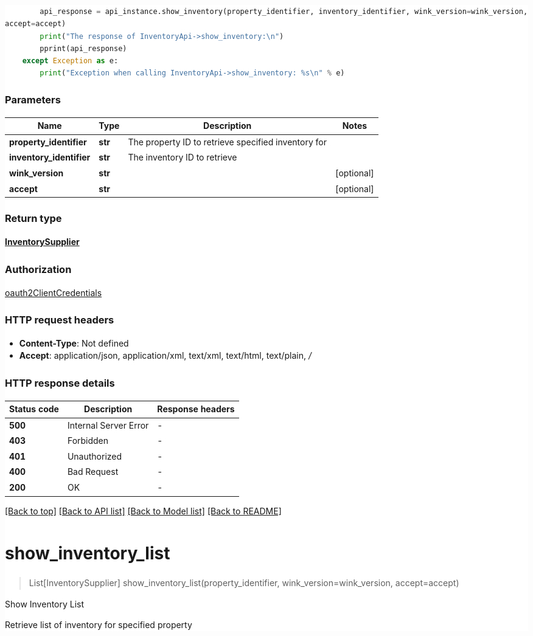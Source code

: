 ```python
        api_response = api_instance.show_inventory(property_identifier, inventory_identifier, wink_version=wink_version, accept=accept)
        print("The response of InventoryApi->show_inventory:\n")
        pprint(api_response)
    except Exception as e:
        print("Exception when calling InventoryApi->show_inventory: %s\n" % e)
```



### Parameters


Name | Type | Description  | Notes
------------- | ------------- | ------------- | -------------
 **property_identifier** | **str**| The property ID to retrieve specified inventory for | 
 **inventory_identifier** | **str**| The inventory ID to retrieve | 
 **wink_version** | **str**|  | [optional] 
 **accept** | **str**|  | [optional] 

### Return type

[**InventorySupplier**](InventorySupplier.md)

### Authorization

[oauth2ClientCredentials](../README.md#oauth2ClientCredentials)

### HTTP request headers

 - **Content-Type**: Not defined
 - **Accept**: application/json, application/xml, text/xml, text/html, text/plain, */*

### HTTP response details

| Status code | Description | Response headers |
|-------------|-------------|------------------|
**500** | Internal Server Error |  -  |
**403** | Forbidden |  -  |
**401** | Unauthorized |  -  |
**400** | Bad Request |  -  |
**200** | OK |  -  |

[[Back to top]](#) [[Back to API list]](../README.md#documentation-for-api-endpoints) [[Back to Model list]](../README.md#documentation-for-models) [[Back to README]](../README.md)

# **show_inventory_list**
> List[InventorySupplier] show_inventory_list(property_identifier, wink_version=wink_version, accept=accept)

Show Inventory List

Retrieve list of inventory for specified property
